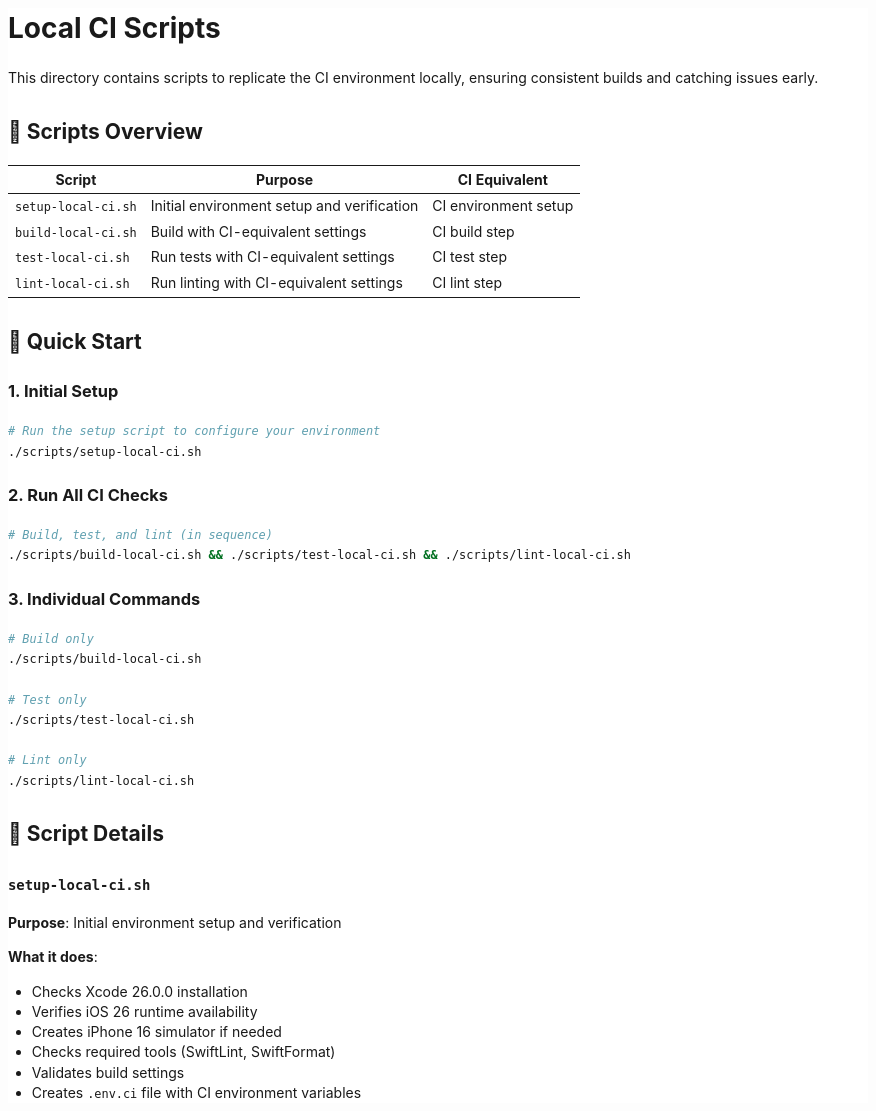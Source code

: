 # Local CI Scripts

This directory contains scripts to replicate the CI environment locally, ensuring consistent builds and catching issues early.

## 📁 Scripts Overview

| Script | Purpose | CI Equivalent |
|--------|---------|---------------|
| `setup-local-ci.sh` | Initial environment setup and verification | CI environment setup |
| `build-local-ci.sh` | Build with CI-equivalent settings | CI build step |
| `test-local-ci.sh` | Run tests with CI-equivalent settings | CI test step |
| `lint-local-ci.sh` | Run linting with CI-equivalent settings | CI lint step |

## 🚀 Quick Start

### 1. Initial Setup
```bash
# Run the setup script to configure your environment
./scripts/setup-local-ci.sh
```

### 2. Run All CI Checks
```bash
# Build, test, and lint (in sequence)
./scripts/build-local-ci.sh && ./scripts/test-local-ci.sh && ./scripts/lint-local-ci.sh
```

### 3. Individual Commands
```bash
# Build only
./scripts/build-local-ci.sh

# Test only  
./scripts/test-local-ci.sh

# Lint only
./scripts/lint-local-ci.sh
```

## 🔧 Script Details

### `setup-local-ci.sh`
**Purpose**: Initial environment setup and verification

**What it does**:
- Checks Xcode 26.0.0 installation
- Verifies iOS 26 runtime availability
- Creates iPhone 16 simulator if needed
- Checks required tools (SwiftLint, SwiftFormat)
- Validates build settings
- Creates `.env.ci` file with CI environment variables
